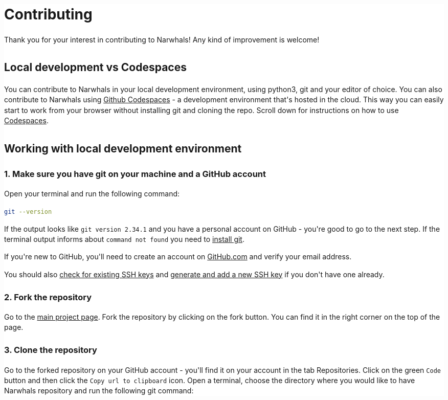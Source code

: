 # Contributing

Thank you for your interest in contributing to Narwhals! Any kind of improvement is welcome!

## Local development vs Codespaces

You can contribute to Narwhals in your local development environment, using python3, git and your editor of choice.
You can also contribute to Narwhals using [Github Codespaces](https://docs.github.com/en/codespaces/overview) - a development environment that's hosted in the cloud.
This way you can easily start to work from your browser without installing git and cloning the repo.
Scroll down for instructions on how to use [Codespaces](#working-with-codespaces).

## Working with local development environment

### 1. Make sure you have git on your machine and a GitHub account

Open your terminal and run the following command:

```bash
git --version
```

If the output looks like `git version 2.34.1` and you have a personal account on GitHub - you're good to go to the next step.
If the terminal output informs about `command not found` you need to [install git](https://docs.github.com/en/get-started/quickstart/set-up-git).

If you're new to GitHub, you'll need to create an account on [GitHub.com](https://github.com/) and verify your email address.

You should also [check for existing SSH keys](https://docs.github.com/en/authentication/connecting-to-github-with-ssh/checking-for-existing-ssh-keys) and
[generate and add a new SSH key](https://docs.github.com/en/authentication/connecting-to-github-with-ssh/generating-a-new-ssh-key-and-adding-it-to-the-ssh-agent)
if you don't have one already.

### 2. Fork the repository

Go to the [main project page](https://github.com/narwhals-dev/narwhals).
Fork the repository by clicking on the fork button. You can find it in the right corner on the top of the page.

### 3. Clone the repository

Go to the forked repository on your GitHub account - you'll find it on your account in the tab Repositories. 
Click on the green `Code` button and then click the `Copy url to clipboard` icon.
Open a terminal, choose the directory where you would like to have Narwhals repository and run the following git command:

